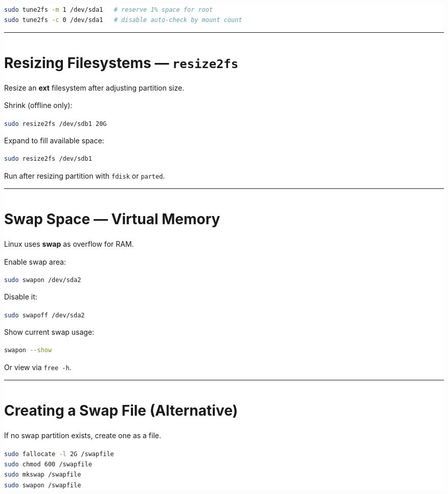 ```bash
sudo tune2fs -m 1 /dev/sda1   # reserve 1% space for root
sudo tune2fs -c 0 /dev/sda1   # disable auto-check by mount count
```

---

Resizing Filesystems — `resize2fs`
==================================
Resize an **ext** filesystem after adjusting partition size.

Shrink (offline only):

```bash
sudo resize2fs /dev/sdb1 20G
```

Expand to fill available space:

```bash
sudo resize2fs /dev/sdb1
```

Run after resizing partition with `fdisk` or `parted`.

---

Swap Space — Virtual Memory
===========================
Linux uses **swap** as overflow for RAM.

Enable swap area:

```bash
sudo swapon /dev/sda2
```

Disable it:

```bash
sudo swapoff /dev/sda2
```

Show current swap usage:

```bash
swapon --show
```

Or view via `free -h`.

---

Creating a Swap File (Alternative)
==================================
If no swap partition exists, create one as a file.

```bash
sudo fallocate -l 2G /swapfile
sudo chmod 600 /swapfile
sudo mkswap /swapfile
sudo swapon /swapfile
```
